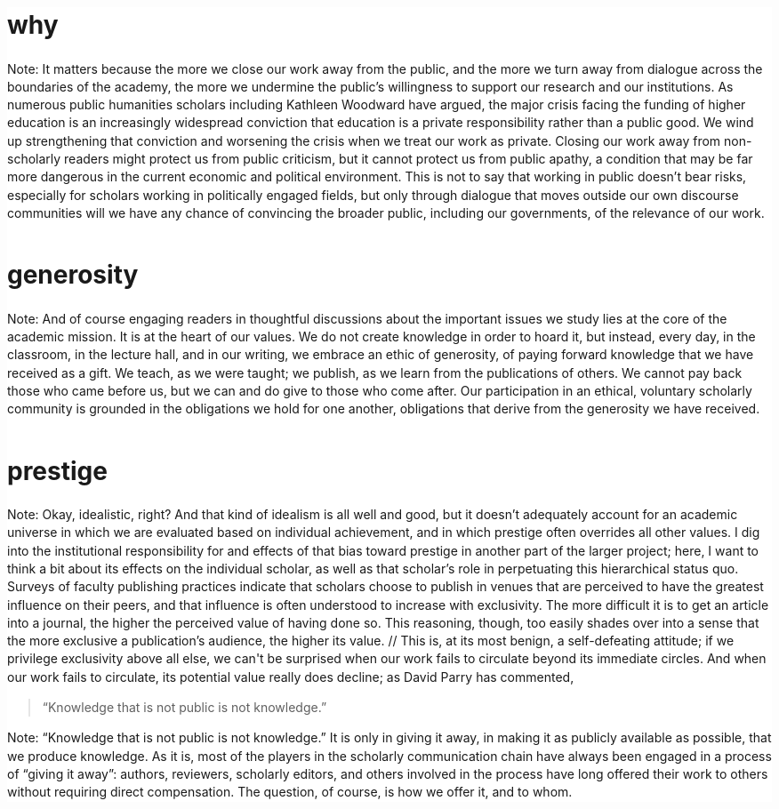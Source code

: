 
# why

Note: It matters because the more we close our work away from the public, and the more we turn away from dialogue across the boundaries of the academy, the more we undermine the public’s willingness to support our research and our institutions. As numerous public humanities scholars including Kathleen Woodward have argued, the major crisis facing the funding of higher education is an increasingly widespread conviction that education is a private responsibility rather than a public good. We wind up strengthening that conviction and worsening the crisis when we treat our work as private. Closing our work away from non-scholarly readers might protect us from public criticism, but it cannot protect us from public apathy, a condition that may be far more dangerous in the current economic and political environment. This is not to say that working in public doesn’t bear risks, especially for scholars working in politically engaged fields, but only through dialogue that moves outside our own discourse communities will we have any chance of convincing the broader public, including our governments, of the relevance of our work.


# generosity

Note: And of course engaging readers in thoughtful discussions about the important issues we study lies at the core of the academic mission. It is at the heart of our values. We do not create knowledge in order to hoard it, but instead, every day, in the classroom, in the lecture hall, and in our writing, we embrace an ethic of generosity, of paying forward knowledge that we have received as a gift. We teach, as we were taught; we publish, as we learn from the publications of others. We cannot pay back those who came before us, but we can and do give to those who come after. Our participation in an ethical, voluntary scholarly community is grounded in the obligations we hold for one another, obligations that derive from the generosity we have received.


# prestige

Note: Okay, idealistic, right? And that kind of idealism is all well and good, but it  doesn’t adequately account for an academic universe in which we are evaluated based on individual achievement, and in which prestige often overrides all other values. I dig into the institutional responsibility for and effects of that bias toward prestige in another part of the larger project; here, I want to think a bit about its effects on the individual scholar, as well as that scholar’s role in perpetuating this hierarchical status quo. Surveys of faculty publishing practices indicate that scholars choose to publish in venues that are perceived to have the greatest influence on their peers, and that influence is often understood to increase with exclusivity. The more difficult it is to get an article into a journal, the higher the perceived value of having done so. This reasoning, though, too easily shades over into a sense that the more exclusive a publication’s audience, the higher its value. // This is, at its most benign, a self-defeating attitude; if we privilege exclusivity above all else, we can't be surprised when our work fails to circulate beyond its immediate circles. And when our work fails to circulate, its potential value really does decline; as David Parry has commented, 


> “Knowledge that is not public is not knowledge.”

Note: “Knowledge that is not public is not knowledge.” It is only in giving it away, in making it as publicly available as possible, that we produce knowledge. As it is, most of the players in the scholarly communication chain have always been engaged in a process of “giving it away”: authors, reviewers, scholarly editors, and others involved in the process have long offered their work to others without requiring direct compensation. The question, of course, is how we offer it, and to whom.
